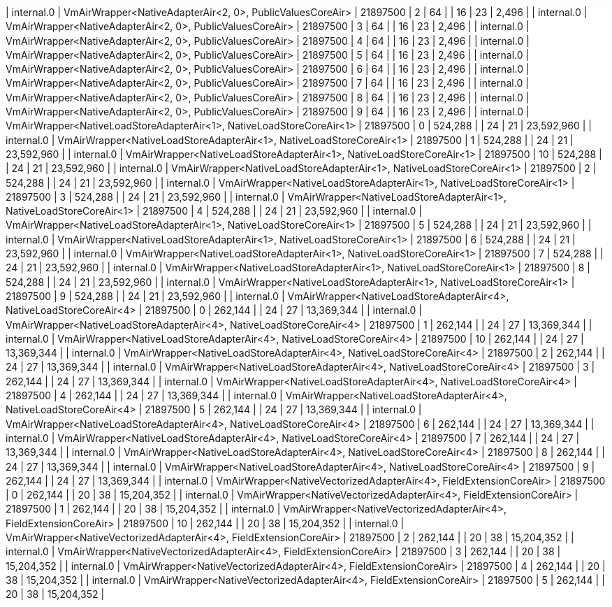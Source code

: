 | internal.0 | VmAirWrapper<NativeAdapterAir<2, 0>, PublicValuesCoreAir> | 21897500 | 2 | 64 |  | 16 | 23 | 2,496 | 
| internal.0 | VmAirWrapper<NativeAdapterAir<2, 0>, PublicValuesCoreAir> | 21897500 | 3 | 64 |  | 16 | 23 | 2,496 | 
| internal.0 | VmAirWrapper<NativeAdapterAir<2, 0>, PublicValuesCoreAir> | 21897500 | 4 | 64 |  | 16 | 23 | 2,496 | 
| internal.0 | VmAirWrapper<NativeAdapterAir<2, 0>, PublicValuesCoreAir> | 21897500 | 5 | 64 |  | 16 | 23 | 2,496 | 
| internal.0 | VmAirWrapper<NativeAdapterAir<2, 0>, PublicValuesCoreAir> | 21897500 | 6 | 64 |  | 16 | 23 | 2,496 | 
| internal.0 | VmAirWrapper<NativeAdapterAir<2, 0>, PublicValuesCoreAir> | 21897500 | 7 | 64 |  | 16 | 23 | 2,496 | 
| internal.0 | VmAirWrapper<NativeAdapterAir<2, 0>, PublicValuesCoreAir> | 21897500 | 8 | 64 |  | 16 | 23 | 2,496 | 
| internal.0 | VmAirWrapper<NativeAdapterAir<2, 0>, PublicValuesCoreAir> | 21897500 | 9 | 64 |  | 16 | 23 | 2,496 | 
| internal.0 | VmAirWrapper<NativeLoadStoreAdapterAir<1>, NativeLoadStoreCoreAir<1> | 21897500 | 0 | 524,288 |  | 24 | 21 | 23,592,960 | 
| internal.0 | VmAirWrapper<NativeLoadStoreAdapterAir<1>, NativeLoadStoreCoreAir<1> | 21897500 | 1 | 524,288 |  | 24 | 21 | 23,592,960 | 
| internal.0 | VmAirWrapper<NativeLoadStoreAdapterAir<1>, NativeLoadStoreCoreAir<1> | 21897500 | 10 | 524,288 |  | 24 | 21 | 23,592,960 | 
| internal.0 | VmAirWrapper<NativeLoadStoreAdapterAir<1>, NativeLoadStoreCoreAir<1> | 21897500 | 2 | 524,288 |  | 24 | 21 | 23,592,960 | 
| internal.0 | VmAirWrapper<NativeLoadStoreAdapterAir<1>, NativeLoadStoreCoreAir<1> | 21897500 | 3 | 524,288 |  | 24 | 21 | 23,592,960 | 
| internal.0 | VmAirWrapper<NativeLoadStoreAdapterAir<1>, NativeLoadStoreCoreAir<1> | 21897500 | 4 | 524,288 |  | 24 | 21 | 23,592,960 | 
| internal.0 | VmAirWrapper<NativeLoadStoreAdapterAir<1>, NativeLoadStoreCoreAir<1> | 21897500 | 5 | 524,288 |  | 24 | 21 | 23,592,960 | 
| internal.0 | VmAirWrapper<NativeLoadStoreAdapterAir<1>, NativeLoadStoreCoreAir<1> | 21897500 | 6 | 524,288 |  | 24 | 21 | 23,592,960 | 
| internal.0 | VmAirWrapper<NativeLoadStoreAdapterAir<1>, NativeLoadStoreCoreAir<1> | 21897500 | 7 | 524,288 |  | 24 | 21 | 23,592,960 | 
| internal.0 | VmAirWrapper<NativeLoadStoreAdapterAir<1>, NativeLoadStoreCoreAir<1> | 21897500 | 8 | 524,288 |  | 24 | 21 | 23,592,960 | 
| internal.0 | VmAirWrapper<NativeLoadStoreAdapterAir<1>, NativeLoadStoreCoreAir<1> | 21897500 | 9 | 524,288 |  | 24 | 21 | 23,592,960 | 
| internal.0 | VmAirWrapper<NativeLoadStoreAdapterAir<4>, NativeLoadStoreCoreAir<4> | 21897500 | 0 | 262,144 |  | 24 | 27 | 13,369,344 | 
| internal.0 | VmAirWrapper<NativeLoadStoreAdapterAir<4>, NativeLoadStoreCoreAir<4> | 21897500 | 1 | 262,144 |  | 24 | 27 | 13,369,344 | 
| internal.0 | VmAirWrapper<NativeLoadStoreAdapterAir<4>, NativeLoadStoreCoreAir<4> | 21897500 | 10 | 262,144 |  | 24 | 27 | 13,369,344 | 
| internal.0 | VmAirWrapper<NativeLoadStoreAdapterAir<4>, NativeLoadStoreCoreAir<4> | 21897500 | 2 | 262,144 |  | 24 | 27 | 13,369,344 | 
| internal.0 | VmAirWrapper<NativeLoadStoreAdapterAir<4>, NativeLoadStoreCoreAir<4> | 21897500 | 3 | 262,144 |  | 24 | 27 | 13,369,344 | 
| internal.0 | VmAirWrapper<NativeLoadStoreAdapterAir<4>, NativeLoadStoreCoreAir<4> | 21897500 | 4 | 262,144 |  | 24 | 27 | 13,369,344 | 
| internal.0 | VmAirWrapper<NativeLoadStoreAdapterAir<4>, NativeLoadStoreCoreAir<4> | 21897500 | 5 | 262,144 |  | 24 | 27 | 13,369,344 | 
| internal.0 | VmAirWrapper<NativeLoadStoreAdapterAir<4>, NativeLoadStoreCoreAir<4> | 21897500 | 6 | 262,144 |  | 24 | 27 | 13,369,344 | 
| internal.0 | VmAirWrapper<NativeLoadStoreAdapterAir<4>, NativeLoadStoreCoreAir<4> | 21897500 | 7 | 262,144 |  | 24 | 27 | 13,369,344 | 
| internal.0 | VmAirWrapper<NativeLoadStoreAdapterAir<4>, NativeLoadStoreCoreAir<4> | 21897500 | 8 | 262,144 |  | 24 | 27 | 13,369,344 | 
| internal.0 | VmAirWrapper<NativeLoadStoreAdapterAir<4>, NativeLoadStoreCoreAir<4> | 21897500 | 9 | 262,144 |  | 24 | 27 | 13,369,344 | 
| internal.0 | VmAirWrapper<NativeVectorizedAdapterAir<4>, FieldExtensionCoreAir> | 21897500 | 0 | 262,144 |  | 20 | 38 | 15,204,352 | 
| internal.0 | VmAirWrapper<NativeVectorizedAdapterAir<4>, FieldExtensionCoreAir> | 21897500 | 1 | 262,144 |  | 20 | 38 | 15,204,352 | 
| internal.0 | VmAirWrapper<NativeVectorizedAdapterAir<4>, FieldExtensionCoreAir> | 21897500 | 10 | 262,144 |  | 20 | 38 | 15,204,352 | 
| internal.0 | VmAirWrapper<NativeVectorizedAdapterAir<4>, FieldExtensionCoreAir> | 21897500 | 2 | 262,144 |  | 20 | 38 | 15,204,352 | 
| internal.0 | VmAirWrapper<NativeVectorizedAdapterAir<4>, FieldExtensionCoreAir> | 21897500 | 3 | 262,144 |  | 20 | 38 | 15,204,352 | 
| internal.0 | VmAirWrapper<NativeVectorizedAdapterAir<4>, FieldExtensionCoreAir> | 21897500 | 4 | 262,144 |  | 20 | 38 | 15,204,352 | 
| internal.0 | VmAirWrapper<NativeVectorizedAdapterAir<4>, FieldExtensionCoreAir> | 21897500 | 5 | 262,144 |  | 20 | 38 | 15,204,352 | 